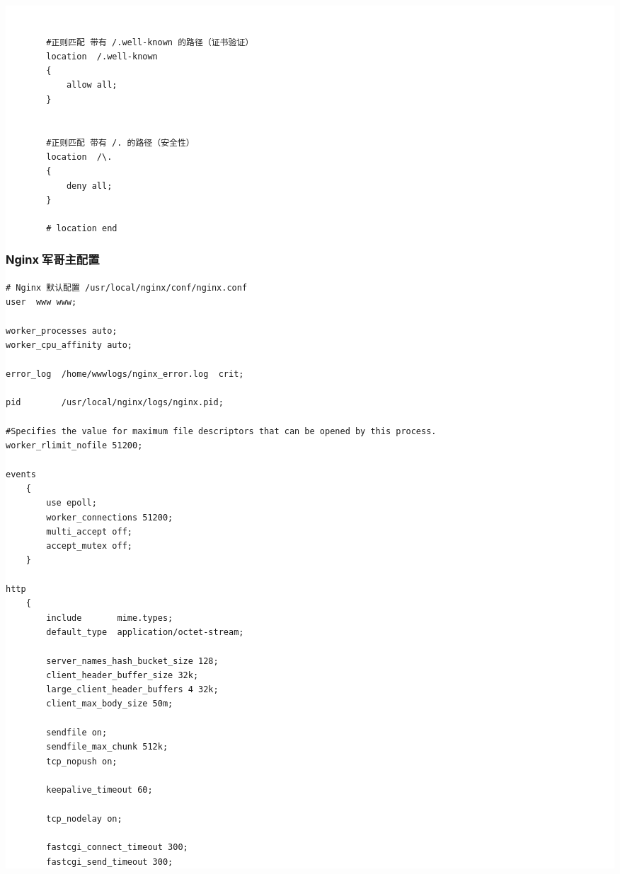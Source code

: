 ```nginx


        #正则匹配 带有 /.well-known 的路径（证书验证）
        location  /.well-known
        {
            allow all;
        }


        #正则匹配 带有 /. 的路径（安全性）
        location  /\.
        {
            deny all;
        }

        # location end

```


### Nginx 军哥主配置

```
# Nginx 默认配置 /usr/local/nginx/conf/nginx.conf
user  www www;

worker_processes auto;
worker_cpu_affinity auto;

error_log  /home/wwwlogs/nginx_error.log  crit;

pid        /usr/local/nginx/logs/nginx.pid;

#Specifies the value for maximum file descriptors that can be opened by this process.
worker_rlimit_nofile 51200;

events
    {
        use epoll;
        worker_connections 51200;
        multi_accept off;
        accept_mutex off;
    }

http
    {
        include       mime.types;
        default_type  application/octet-stream;

        server_names_hash_bucket_size 128;
        client_header_buffer_size 32k;
        large_client_header_buffers 4 32k;
        client_max_body_size 50m;

        sendfile on;
        sendfile_max_chunk 512k;
        tcp_nopush on;

        keepalive_timeout 60;

        tcp_nodelay on;

        fastcgi_connect_timeout 300;
        fastcgi_send_timeout 300;
```